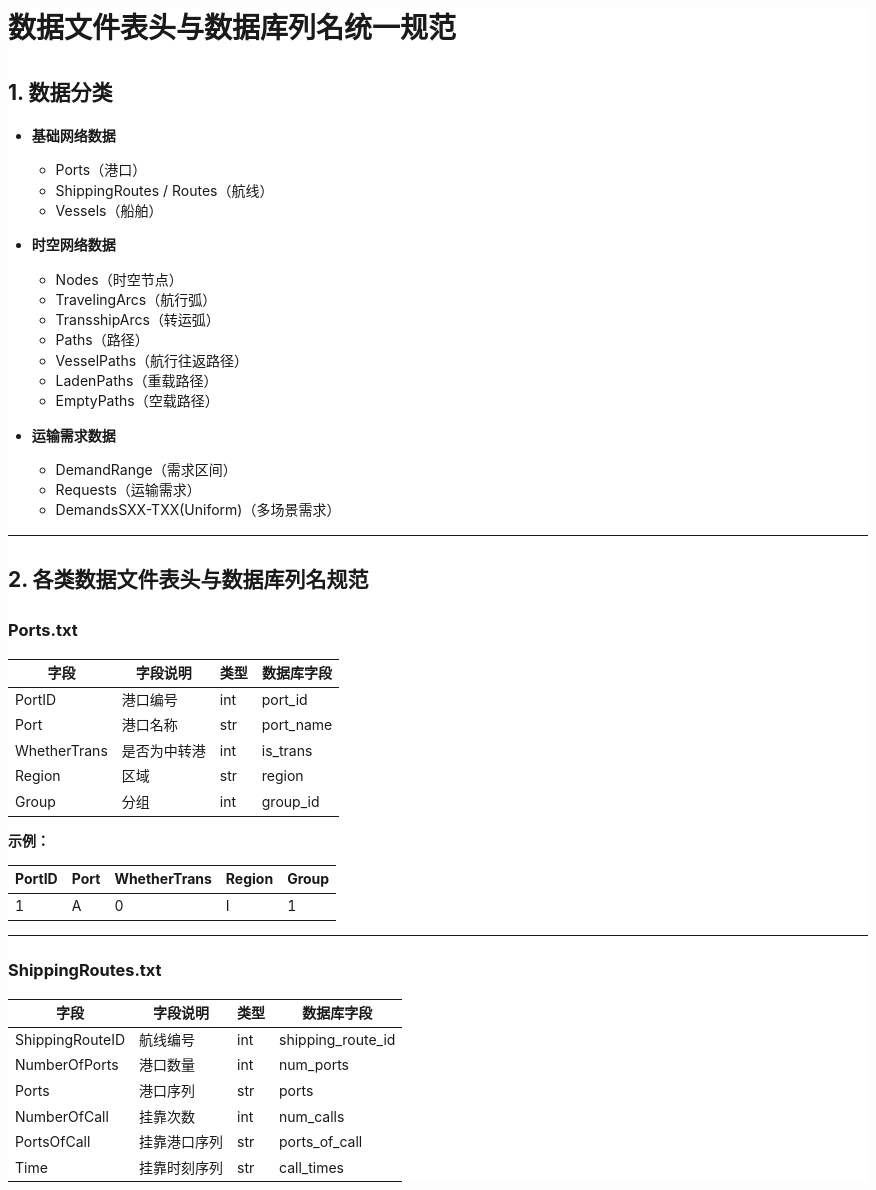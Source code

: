 # 数据文件表头与数据库列名统一规范

## 1. 数据分类

- **基础网络数据**  
  - Ports（港口）
  - ShippingRoutes / Routes（航线）
  - Vessels（船舶）

- **时空网络数据**  
  - Nodes（时空节点）
  - TravelingArcs（航行弧）
  - TransshipArcs（转运弧）
  - Paths（路径）
  - VesselPaths（航行往返路径）
  - LadenPaths（重载路径）
  - EmptyPaths（空载路径）

- **运输需求数据**  
  - DemandRange（需求区间）
  - Requests（运输需求）
  - DemandsSXX-TXX(Uniform)（多场景需求）

---

## 2. 各类数据文件表头与数据库列名规范

### Ports.txt
| 字段         | 字段说明     | 类型   | 数据库字段    |
|--------------|--------------|--------|--------------|
| PortID       | 港口编号     | int    | port_id      |
| Port         | 港口名称     | str    | port_name    |
| WhetherTrans | 是否为中转港 | int    | is_trans     |
| Region       | 区域         | str    | region       |
| Group        | 分组         | int    | group_id     |

**示例：**

| PortID | Port | WhetherTrans | Region | Group |
|--------|------|--------------|--------|-------|
| 1      | A    | 0            | I      | 1     |

---

### ShippingRoutes.txt
| 字段            | 字段说明     | 类型   | 数据库字段        |
|-----------------|--------------|--------|-------------------|
| ShippingRouteID | 航线编号     | int    | shipping_route_id |
| NumberOfPorts   | 港口数量     | int    | num_ports         |
| Ports           | 港口序列     | str    | ports             |
| NumberOfCall    | 挂靠次数     | int    | num_calls         |
| PortsOfCall     | 挂靠港口序列 | str    | ports_of_call     |
| Time            | 挂靠时刻序列 | str    | call_times        |
